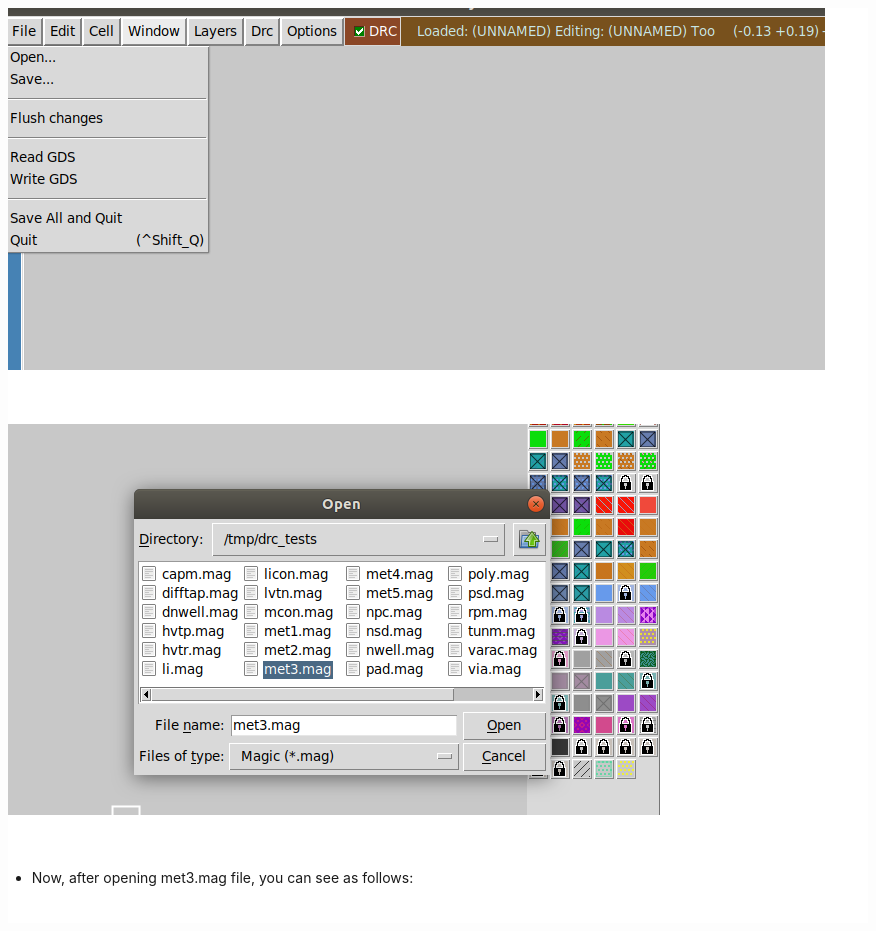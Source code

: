 ![alt text](Day3/img77.png)

<br>

![alt text](Day3/img78.png)

<br>

- Now, after opening met3.mag file, you can see as follows:

<br>
